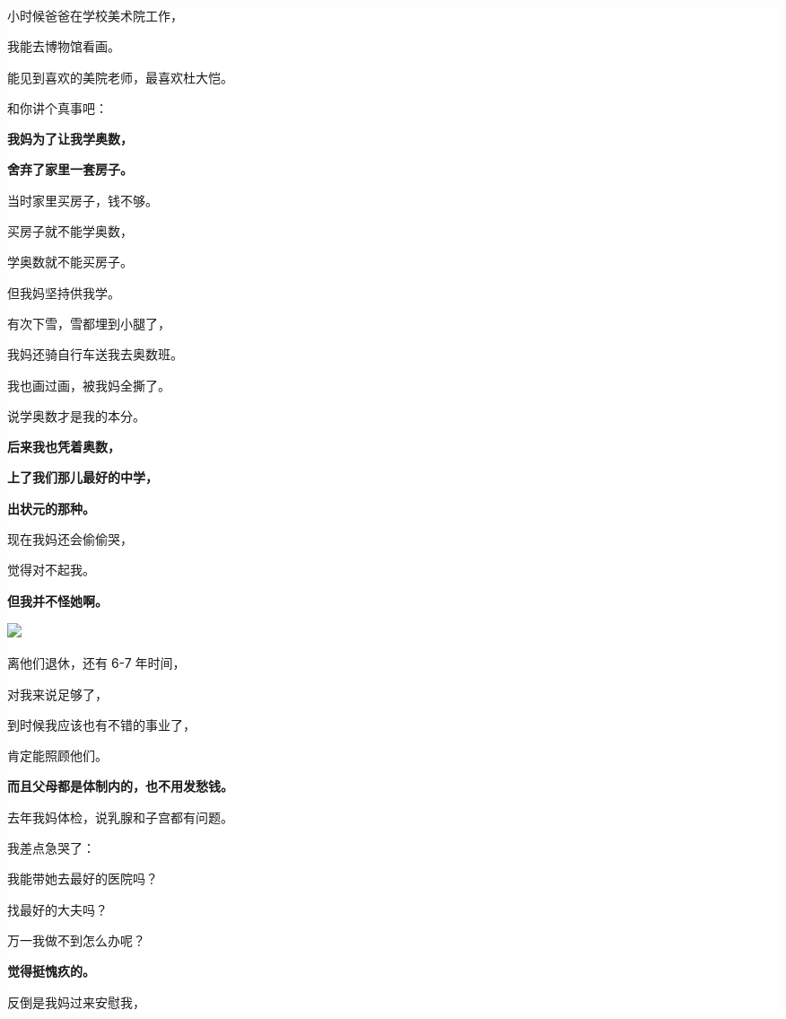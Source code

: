 小时候爸爸在学校美术院工作，

我能去博物馆看画。

能见到喜欢的美院老师，最喜欢杜大恺。

和你讲个真事吧：

**我妈为了让我学奥数，**

**舍弃了家里一套房子。**

当时家里买房子，钱不够。

买房子就不能学奥数，

学奥数就不能买房子。

但我妈坚持供我学。

有次下雪，雪都埋到小腿了，

我妈还骑自行车送我去奥数班。

我也画过画，被我妈全撕了。

说学奥数才是我的本分。

**后来我也凭着奥数，**

**上了我们那儿最好的中学，**

**出状元的那种。**

现在我妈还会偷偷哭，

觉得对不起我。

**但我并不怪她啊。**

![](https://images.weserv.nl/?url=https%3A//p7.itc.cn/q_70/images03/20210311/8612a29e3fc64911bb63f385403ae120.png)

离他们退休，还有 6-7 年时间，

对我来说足够了，

到时候我应该也有不错的事业了，

肯定能照顾他们。

**而且父母都是体制内的，也不用发愁钱。**

去年我妈体检，说乳腺和子宫都有问题。

我差点急哭了：

我能带她去最好的医院吗？

找最好的大夫吗？

万一我做不到怎么办呢？

**觉得挺愧疚的。**

反倒是我妈过来安慰我，
